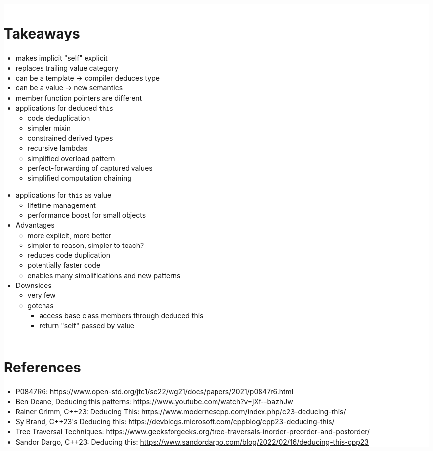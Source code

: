 </div>
</div>

---

# Takeaways

<div class="twocolumns">
<div>

- makes implicit "self" explicit
- replaces trailing value category
- can be a template -> compiler deduces type
- can be a value -> new semantics
- member function pointers are different
- applications for deduced `this`
    - code deduplication
    - simpler mixin
    - constrained derived types
    - recursive lambdas
    - simplified overload pattern
    - perfect-forwarding of captured values
    - simplified computation chaining

</div>
<div>

- applications for `this` as value
    - lifetime management
    - performance boost for small objects
- Advantages
    - more explicit, more better
    - simpler to reason, simpler to teach?
    - reduces code duplication
    - potentially faster code
    - enables many simplifications and new patterns
- Downsides
    - very few
    - gotchas
        - access base class members through deduced this
        - return "self" passed by value

</div>
</div>

---

# References

- P0847R6: https://www.open-std.org/jtc1/sc22/wg21/docs/papers/2021/p0847r6.html
- Ben Deane, Deducing this patterns: https://www.youtube.com/watch?v=jXf--bazhJw
- Rainer Grimm, C++23: Deducing This: https://www.modernescpp.com/index.php/c23-deducing-this/
- Sy Brand, C++23's Deducing this: https://devblogs.microsoft.com/cppblog/cpp23-deducing-this/
- Tree Traversal Techniques: https://www.geeksforgeeks.org/tree-traversals-inorder-preorder-and-postorder/
- Sandor Dargo, C++23: Deducing this: https://www.sandordargo.com/blog/2022/02/16/deducing-this-cpp23

